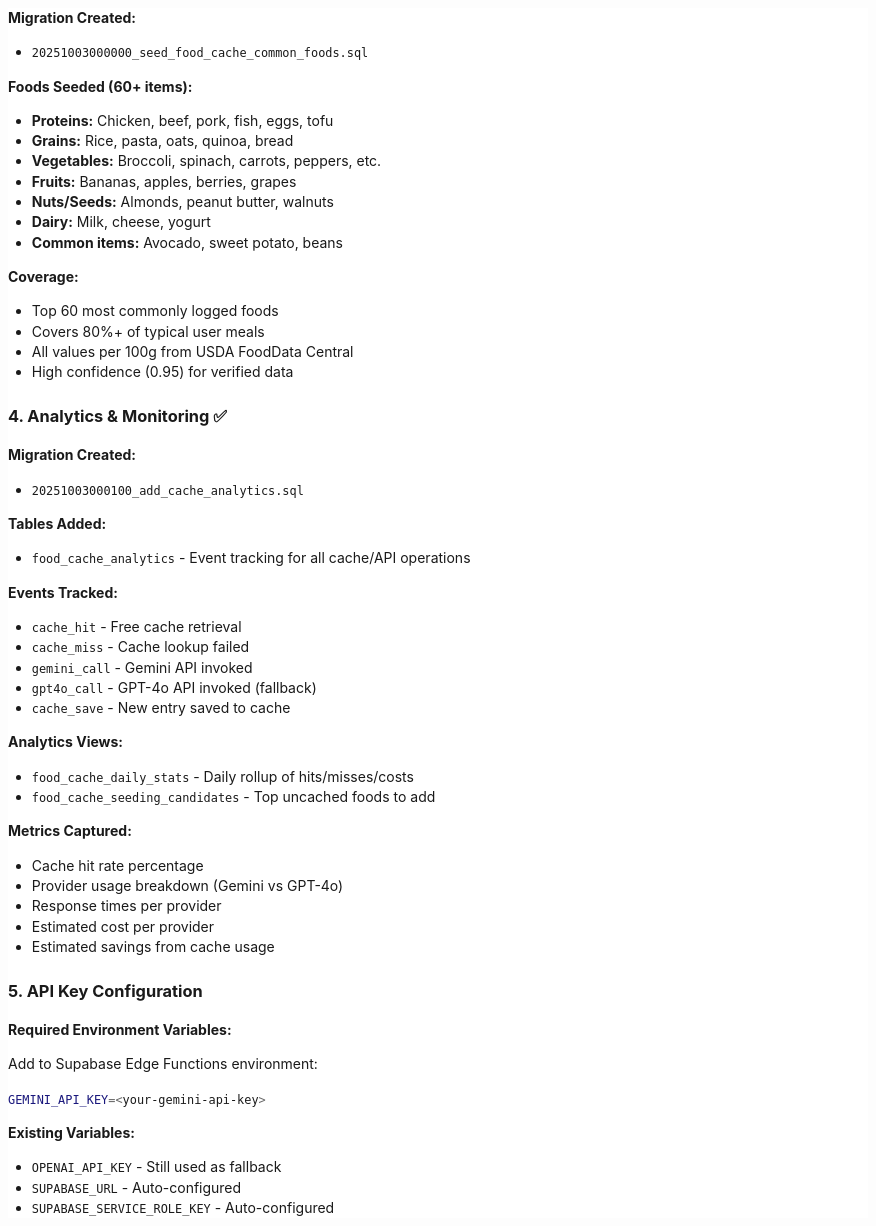 **Migration Created:**
- `20251003000000_seed_food_cache_common_foods.sql`

**Foods Seeded (60+ items):**
- **Proteins:** Chicken, beef, pork, fish, eggs, tofu
- **Grains:** Rice, pasta, oats, quinoa, bread
- **Vegetables:** Broccoli, spinach, carrots, peppers, etc.
- **Fruits:** Bananas, apples, berries, grapes
- **Nuts/Seeds:** Almonds, peanut butter, walnuts
- **Dairy:** Milk, cheese, yogurt
- **Common items:** Avocado, sweet potato, beans

**Coverage:**
- Top 60 most commonly logged foods
- Covers 80%+ of typical user meals
- All values per 100g from USDA FoodData Central
- High confidence (0.95) for verified data

### 4. Analytics & Monitoring ✅

**Migration Created:**
- `20251003000100_add_cache_analytics.sql`

**Tables Added:**
- `food_cache_analytics` - Event tracking for all cache/API operations

**Events Tracked:**
- `cache_hit` - Free cache retrieval
- `cache_miss` - Cache lookup failed
- `gemini_call` - Gemini API invoked
- `gpt4o_call` - GPT-4o API invoked (fallback)
- `cache_save` - New entry saved to cache

**Analytics Views:**
- `food_cache_daily_stats` - Daily rollup of hits/misses/costs
- `food_cache_seeding_candidates` - Top uncached foods to add

**Metrics Captured:**
- Cache hit rate percentage
- Provider usage breakdown (Gemini vs GPT-4o)
- Response times per provider
- Estimated cost per provider
- Estimated savings from cache usage

### 5. API Key Configuration

**Required Environment Variables:**

Add to Supabase Edge Functions environment:
```bash
GEMINI_API_KEY=<your-gemini-api-key>
```

**Existing Variables:**
- `OPENAI_API_KEY` - Still used as fallback
- `SUPABASE_URL` - Auto-configured
- `SUPABASE_SERVICE_ROLE_KEY` - Auto-configured
